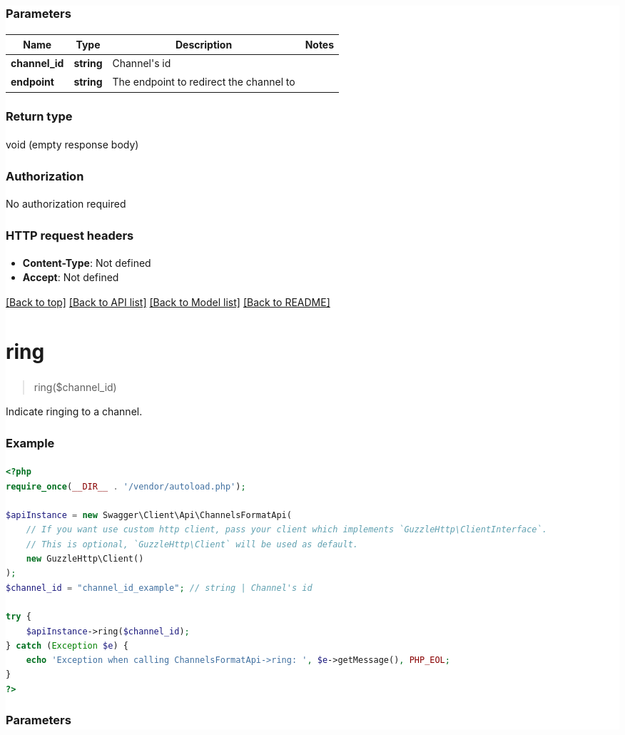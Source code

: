 ### Parameters

Name | Type | Description  | Notes
------------- | ------------- | ------------- | -------------
 **channel_id** | **string**| Channel&#39;s id |
 **endpoint** | **string**| The endpoint to redirect the channel to |

### Return type

void (empty response body)

### Authorization

No authorization required

### HTTP request headers

 - **Content-Type**: Not defined
 - **Accept**: Not defined

[[Back to top]](#) [[Back to API list]](../../README.md#documentation-for-api-endpoints) [[Back to Model list]](../../README.md#documentation-for-models) [[Back to README]](../../README.md)

# **ring**
> ring($channel_id)

Indicate ringing to a channel.

### Example
```php
<?php
require_once(__DIR__ . '/vendor/autoload.php');

$apiInstance = new Swagger\Client\Api\ChannelsFormatApi(
    // If you want use custom http client, pass your client which implements `GuzzleHttp\ClientInterface`.
    // This is optional, `GuzzleHttp\Client` will be used as default.
    new GuzzleHttp\Client()
);
$channel_id = "channel_id_example"; // string | Channel's id

try {
    $apiInstance->ring($channel_id);
} catch (Exception $e) {
    echo 'Exception when calling ChannelsFormatApi->ring: ', $e->getMessage(), PHP_EOL;
}
?>
```

### Parameters
